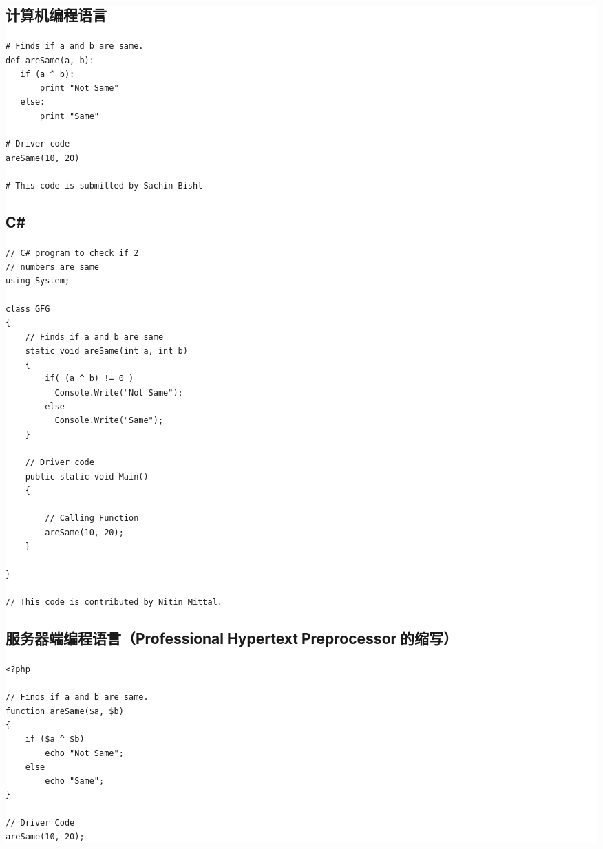 
## 计算机编程语言

```
# Finds if a and b are same.
def areSame(a, b):
   if (a ^ b):
       print "Not Same"
   else:
       print "Same"

# Driver code
areSame(10, 20)

# This code is submitted by Sachin Bisht
```

## C#

```
// C# program to check if 2
// numbers are same
using System;

class GFG
{
    // Finds if a and b are same
    static void areSame(int a, int b)
    {
        if( (a ^ b) != 0 )
          Console.Write("Not Same");
        else
          Console.Write("Same");
    }

    // Driver code
    public static void Main()
    {

        // Calling Function
        areSame(10, 20);
    }

}

// This code is contributed by Nitin Mittal.
```

## 服务器端编程语言（Professional Hypertext Preprocessor 的缩写）

```
<?php

// Finds if a and b are same.
function areSame($a, $b)
{
    if ($a ^ $b)
        echo "Not Same";
    else
        echo "Same";
}

// Driver Code
areSame(10, 20);
```